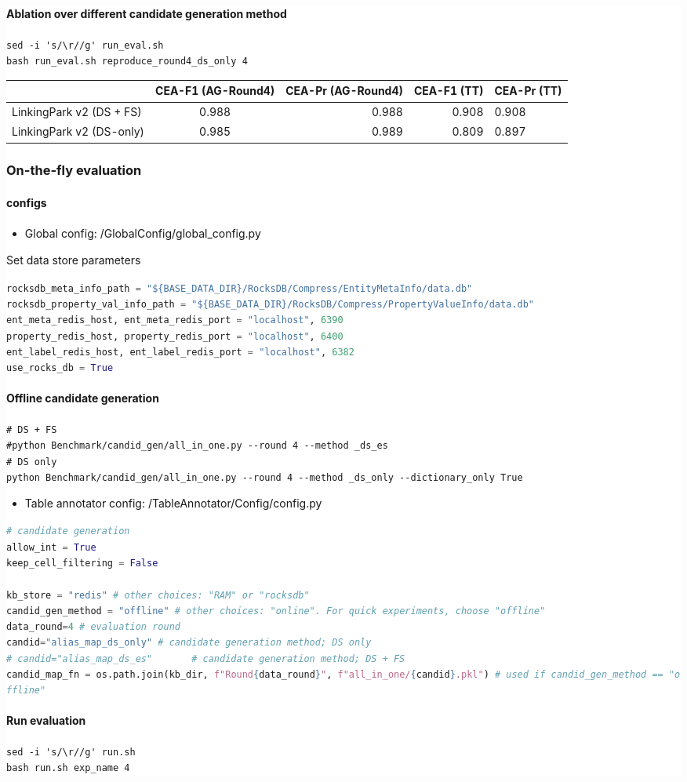 
#### Ablation over different candidate generation method
```shell
sed -i 's/\r//g' run_eval.sh
bash run_eval.sh reproduce_round4_ds_only 4
```
|                                   | CEA-F1 (AG-Round4)   | CEA-Pr (AG-Round4) | CEA-F1 (TT)   | CEA-Pr (TT) |
| :---                              |    :----:            |               ---: |          ---: | :---        |
| LinkingPark v2 (DS + FS)          |           0.988      |       0.988        | 0.908         | 0.908       |
| LinkingPark v2 (DS-only)          |           0.985      |       0.989        | 0.809         | 0.897       |

### On-the-fly evaluation

#### configs 


- Global config: /GlobalConfig/global_config.py

Set data store parameters
```python
rocksdb_meta_info_path = "${BASE_DATA_DIR}/RocksDB/Compress/EntityMetaInfo/data.db"
rocksdb_property_val_info_path = "${BASE_DATA_DIR}/RocksDB/Compress/PropertyValueInfo/data.db"
ent_meta_redis_host, ent_meta_redis_port = "localhost", 6390
property_redis_host, property_redis_port = "localhost", 6400
ent_label_redis_host, ent_label_redis_port = "localhost", 6382
use_rocks_db = True
```

#### Offline candidate generation
```shell
# DS + FS
#python Benchmark/candid_gen/all_in_one.py --round 4 --method _ds_es
# DS only
python Benchmark/candid_gen/all_in_one.py --round 4 --method _ds_only --dictionary_only True
```

- Table annotator config: /TableAnnotator/Config/config.py
```python
# candidate generation
allow_int = True
keep_cell_filtering = False

kb_store = "redis" # other choices: "RAM" or "rocksdb"
candid_gen_method = "offline" # other choices: "online". For quick experiments, choose "offline"
data_round=4 # evaluation round
candid="alias_map_ds_only" # candidate generation method; DS only
# candid="alias_map_ds_es"       # candidate generation method; DS + FS
candid_map_fn = os.path.join(kb_dir, f"Round{data_round}", f"all_in_one/{candid}.pkl") # used if candid_gen_method == "offline"
```


#### Run evaluation
```shell
sed -i 's/\r//g' run.sh
bash run.sh exp_name 4
```
